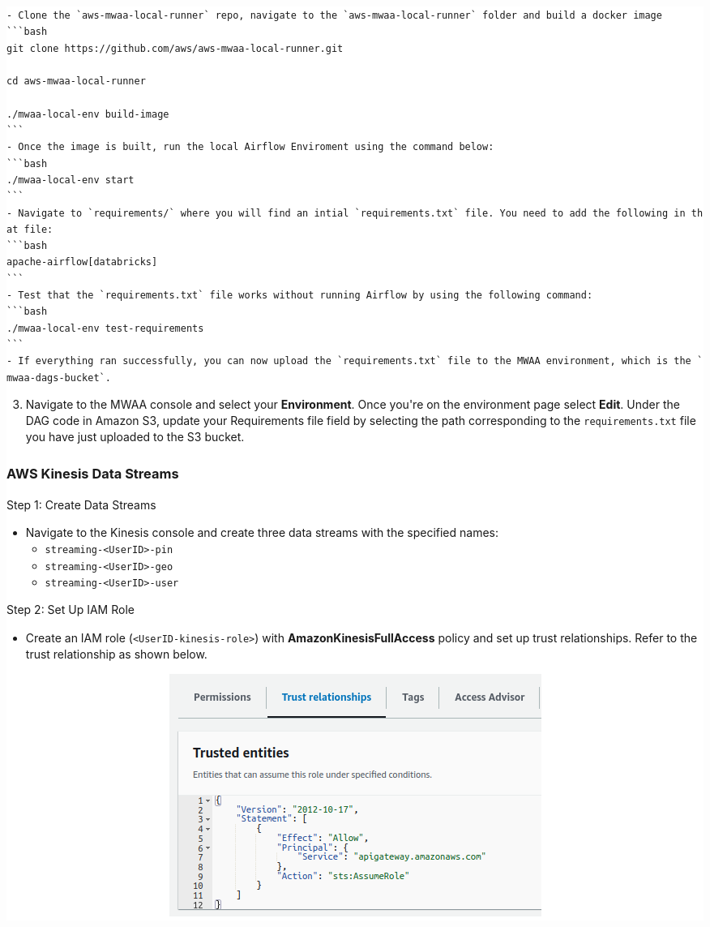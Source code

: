     - Clone the `aws-mwaa-local-runner` repo, navigate to the `aws-mwaa-local-runner` folder and build a docker image
    ```bash
    git clone https://github.com/aws/aws-mwaa-local-runner.git

    cd aws-mwaa-local-runner

    ./mwaa-local-env build-image
    ```
    - Once the image is built, run the local Airflow Enviroment using the command below:
    ```bash
    ./mwaa-local-env start
    ```
    - Navigate to `requirements/` where you will find an intial `requirements.txt` file. You need to add the following in that file:
    ```bash
    apache-airflow[databricks]
    ```
    - Test that the `requirements.txt` file works without running Airflow by using the following command:
    ```bash
    ./mwaa-local-env test-requirements
    ```
    - If everything ran successfully, you can now upload the `requirements.txt` file to the MWAA environment, which is the `mwaa-dags-bucket`.

3. Navigate to the MWAA console and select your **Environment**. Once you're on the environment page select **Edit**. Under the DAG code in Amazon S3, update your Requirements file field by selecting the path corresponding to the `requirements.txt` file you have just uploaded to the S3 bucket.


### AWS Kinesis Data Streams

Step 1: Create Data Streams
- Navigate to the Kinesis console and create three data streams with the specified names:
    - `streaming-<UserID>-pin`
    - `streaming-<UserID>-geo`
    - `streaming-<UserID>-user`

Step 2: Set Up IAM Role
- Create an IAM role (`<UserID-kinesis-role>`) with **AmazonKinesisFullAccess** policy and set up trust relationships. Refer to the trust relationship as shown below.

<div align="center">
  <img src="/images/kinesis-role-relationships.png" alt="Kinesis_Role_Relationships">
</div>
